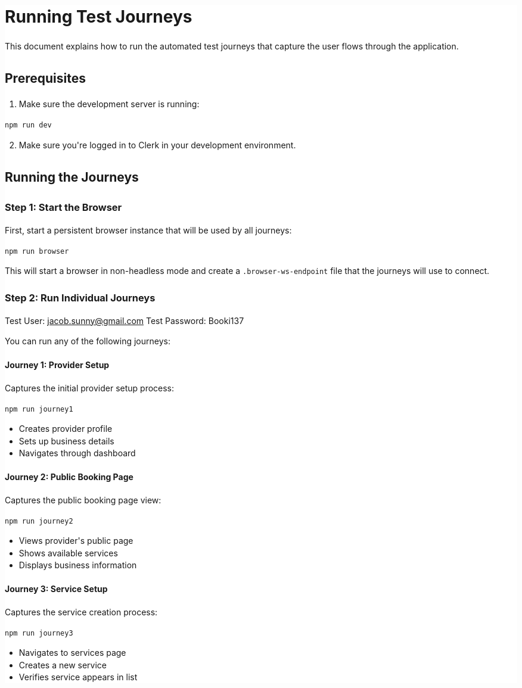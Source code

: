 # Running Test Journeys

This document explains how to run the automated test journeys that capture the user flows through the application.

## Prerequisites

1. Make sure the development server is running:
```bash
npm run dev
```

2. Make sure you're logged in to Clerk in your development environment.

## Running the Journeys

### Step 1: Start the Browser

First, start a persistent browser instance that will be used by all journeys:

```bash
npm run browser
```

This will start a browser in non-headless mode and create a `.browser-ws-endpoint` file that the journeys will use to connect.

### Step 2: Run Individual Journeys

Test User: jacob.sunny@gmail.com
Test Password: Booki137

You can run any of the following journeys:

#### Journey 1: Provider Setup
Captures the initial provider setup process:
```bash
npm run journey1
```
- Creates provider profile
- Sets up business details
- Navigates through dashboard

#### Journey 2: Public Booking Page
Captures the public booking page view:
```bash
npm run journey2
```
- Views provider's public page
- Shows available services
- Displays business information

#### Journey 3: Service Setup
Captures the service creation process:
```bash
npm run journey3
```
- Navigates to services page
- Creates a new service
- Verifies service appears in list
